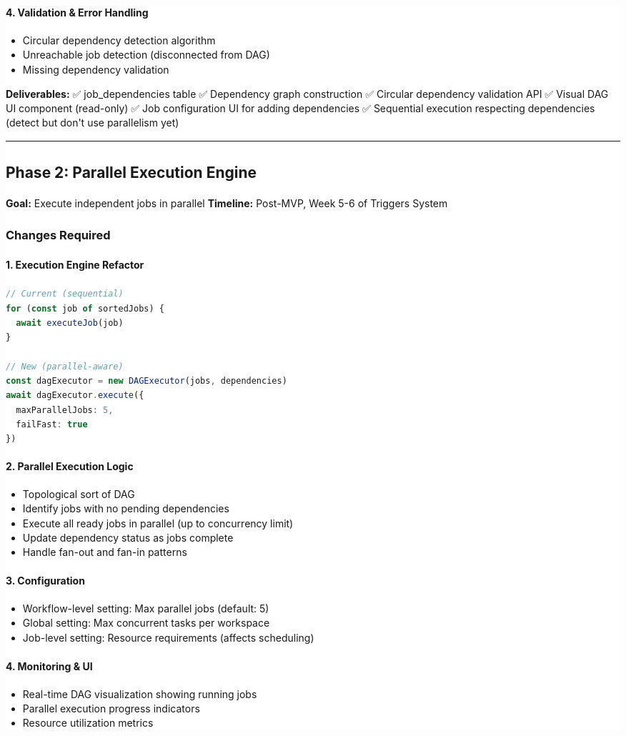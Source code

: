 #### 4. Validation & Error Handling
- Circular dependency detection algorithm
- Unreachable job detection (disconnected from DAG)
- Missing dependency validation

**Deliverables:**
✅ job_dependencies table
✅ Dependency graph construction
✅ Circular dependency validation API
✅ Visual DAG UI component (read-only)
✅ Job configuration UI for adding dependencies
✅ Sequential execution respecting dependencies (detect but don't use parallelism yet)

---

## Phase 2: Parallel Execution Engine
**Goal:** Execute independent jobs in parallel
**Timeline:** Post-MVP, Week 5-6 of Triggers System

### Changes Required

#### 1. Execution Engine Refactor
```typescript
// Current (sequential)
for (const job of sortedJobs) {
  await executeJob(job)
}

// New (parallel-aware)
const dagExecutor = new DAGExecutor(jobs, dependencies)
await dagExecutor.execute({
  maxParallelJobs: 5,
  failFast: true
})
```

#### 2. Parallel Execution Logic
- Topological sort of DAG
- Identify jobs with no pending dependencies
- Execute all ready jobs in parallel (up to concurrency limit)
- Update dependency status as jobs complete
- Handle fan-out and fan-in patterns

#### 3. Configuration
- Workflow-level setting: Max parallel jobs (default: 5)
- Global setting: Max concurrent tasks per workspace
- Job-level setting: Resource requirements (affects scheduling)

#### 4. Monitoring & UI
- Real-time DAG visualization showing running jobs
- Parallel execution progress indicators
- Resource utilization metrics
